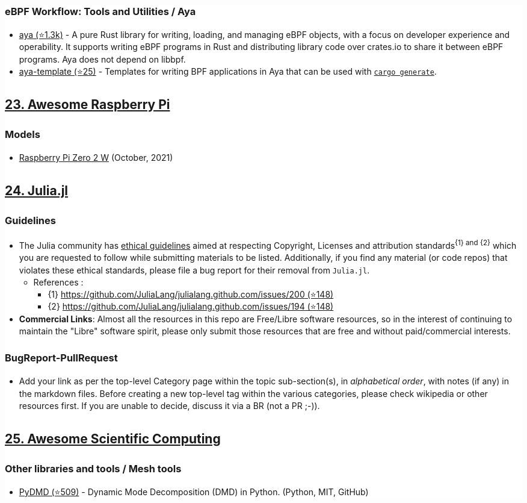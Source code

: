 ### eBPF Workflow: Tools and Utilities / Aya

*   [aya (⭐1.3k)](https://github.com/aya-rs/aya) - A pure Rust library for writing, loading, and managing eBPF objects, with a focus on developer experience and operability. It supports writing eBPF programs in Rust and distributing library code over crates.io to share it between eBPF programs. Aya does not depend on libbpf.
*   [aya-template (⭐25)](https://github.com/aya-rs/aya-template) - Templates for writing BPF applications in Aya that can be used with [`cargo generate`](https://github.com/cargo-generate/cargo-generate).

## [23. Awesome Raspberry Pi](/content/thibmaek/awesome-raspberry-pi/week/README.md)

### Models

*   [Raspberry Pi Zero 2 W](https://www.raspberrypi.com/products/raspberry-pi-zero-2-w/) (October, 2021)

## [24. Julia.jl](/content/svaksha/Julia.jl/week/README.md)

### Guidelines

*   The Julia community has [ethical guidelines](http://julialang.org/community/standards/) aimed at respecting Copyright, Licenses and attribution standards<sup>{1} and {2}</sup> which you are requested to follow while submitting materials to be listed. Additionally, if you find any material (or code repos) that violates these ethical standards, please file a bug report for their removal from `Julia.jl`.
    *   References :
        *   {1} [https://github.com/JuliaLang/julialang.github.com/issues/200 (⭐148)](https://github.com/JuliaLang/julialang.github.com/issues/200)
        *   {2} [https://github.com/JuliaLang/julialang.github.com/issues/194 (⭐148)](https://github.com/JuliaLang/julialang.github.com/issues/194)
*   **Commercial Links**: Almost all the resources in this repo are Free/Libre software resources, so in the interest of continuing to maintain the "Libre" software spirit, please only submit those resources that are free and without paid/commercial interests.

### BugReport-PullRequest

*   Add your link as per the top-level Category page within the topic sub-section(s), in *alphabetical order*, with notes (if any) in the markdown files. Before creating a new top-level tag within the various categories, please check wikipedia or other resources first. If you are unable to decide, discuss it via a BR (not a PR ;-)).

## [25. Awesome Scientific Computing](/content/nschloe/awesome-scientific-computing/week/README.md)

### Other libraries and tools / Mesh tools

*   [PyDMD (⭐509)](https://github.com/mathLab/PyDMD) - Dynamic Mode Decomposition (DMD) in Python.
    (Python, MIT, GitHub)
